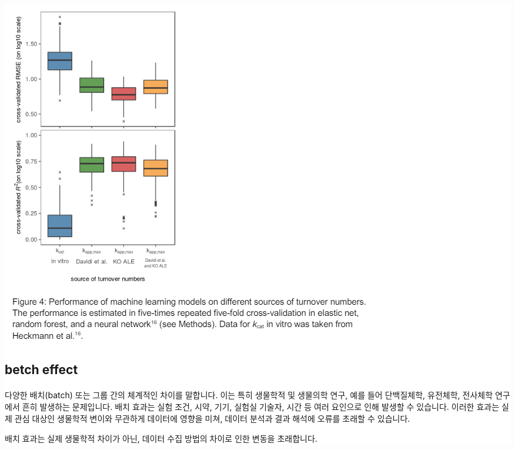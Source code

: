 ![](./pictures/heckmann4.PNG)

## betch effect

다양한 배치(batch) 또는 그룹 간의 체계적인 차이를 말합니다. 이는 특히 생물학적 및 생물의학 연구, 예를 들어 단백질체학, 유전체학, 전사체학 연구에서 흔히 발생하는 문제입니다. 배치 효과는 실험 조건, 시약, 기기, 실험실 기술자, 시간 등 여러 요인으로 인해 발생할 수 있습니다. 이러한 효과는 실제 관심 대상인 생물학적 변이와 무관하게 데이터에 영향을 미쳐, 데이터 분석과 결과 해석에 오류를 초래할 수 있습니다.

배치 효과는 실제 생물학적 차이가 아닌, 데이터 수집 방법의 차이로 인한 변동을 초래합니다. 
